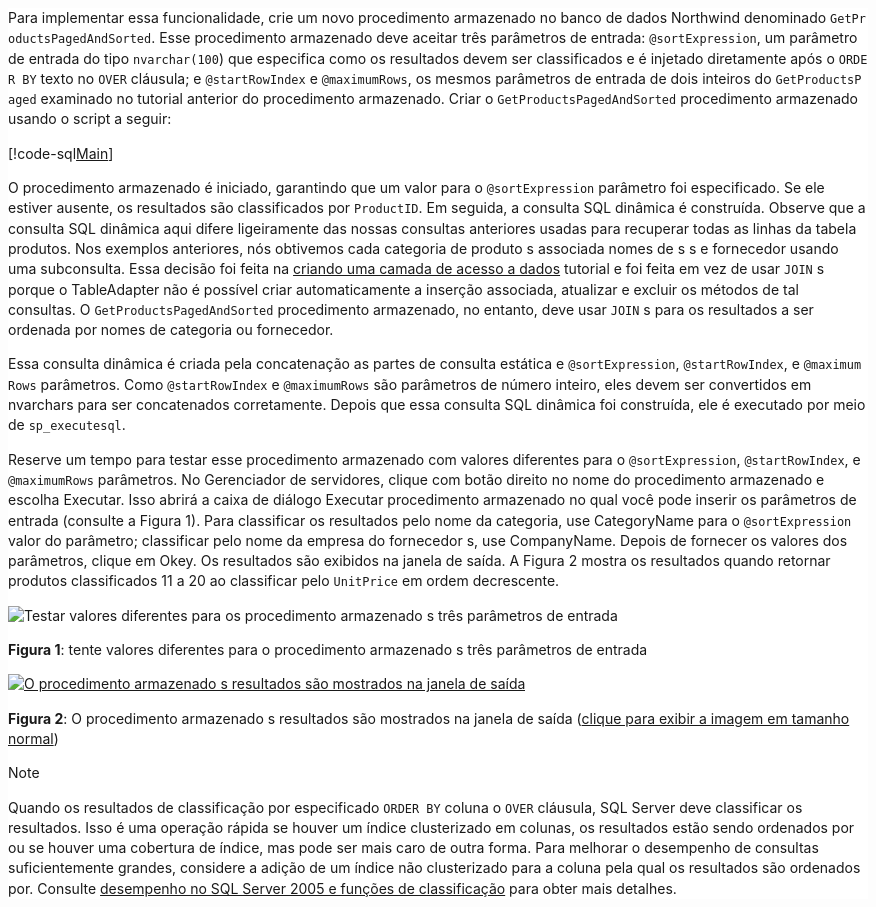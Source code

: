 Para implementar essa funcionalidade, crie um novo procedimento armazenado no banco de dados Northwind denominado `GetProductsPagedAndSorted`. Esse procedimento armazenado deve aceitar três parâmetros de entrada: `@sortExpression`, um parâmetro de entrada do tipo `nvarchar(100`) que especifica como os resultados devem ser classificados e é injetado diretamente após o `ORDER BY` texto no `OVER` cláusula; e `@startRowIndex` e `@maximumRows`, os mesmos parâmetros de entrada de dois inteiros do `GetProductsPaged` examinado no tutorial anterior do procedimento armazenado. Criar o `GetProductsPagedAndSorted` procedimento armazenado usando o script a seguir:


[!code-sql[Main](sorting-custom-paged-data-vb/samples/sample3.sql)]

O procedimento armazenado é iniciado, garantindo que um valor para o `@sortExpression` parâmetro foi especificado. Se ele estiver ausente, os resultados são classificados por `ProductID`. Em seguida, a consulta SQL dinâmica é construída. Observe que a consulta SQL dinâmica aqui difere ligeiramente das nossas consultas anteriores usadas para recuperar todas as linhas da tabela produtos. Nos exemplos anteriores, nós obtivemos cada categoria de produto s associada nomes de s s e fornecedor usando uma subconsulta. Essa decisão foi feita na [criando uma camada de acesso a dados](../introduction/creating-a-data-access-layer-vb.md) tutorial e foi feita em vez de usar `JOIN` s porque o TableAdapter não é possível criar automaticamente a inserção associada, atualizar e excluir os métodos de tal consultas. O `GetProductsPagedAndSorted` procedimento armazenado, no entanto, deve usar `JOIN` s para os resultados a ser ordenada por nomes de categoria ou fornecedor.

Essa consulta dinâmica é criada pela concatenação as partes de consulta estática e `@sortExpression`, `@startRowIndex`, e `@maximumRows` parâmetros. Como `@startRowIndex` e `@maximumRows` são parâmetros de número inteiro, eles devem ser convertidos em nvarchars para ser concatenados corretamente. Depois que essa consulta SQL dinâmica foi construída, ele é executado por meio de `sp_executesql`.

Reserve um tempo para testar esse procedimento armazenado com valores diferentes para o `@sortExpression`, `@startRowIndex`, e `@maximumRows` parâmetros. No Gerenciador de servidores, clique com botão direito no nome do procedimento armazenado e escolha Executar. Isso abrirá a caixa de diálogo Executar procedimento armazenado no qual você pode inserir os parâmetros de entrada (consulte a Figura 1). Para classificar os resultados pelo nome da categoria, use CategoryName para o `@sortExpression` valor do parâmetro; classificar pelo nome da empresa do fornecedor s, use CompanyName. Depois de fornecer os valores dos parâmetros, clique em Okey. Os resultados são exibidos na janela de saída. A Figura 2 mostra os resultados quando retornar produtos classificados 11 a 20 ao classificar pelo `UnitPrice` em ordem decrescente.


![Testar valores diferentes para os procedimento armazenado s três parâmetros de entrada](sorting-custom-paged-data-vb/_static/image1.png)

**Figura 1**: tente valores diferentes para o procedimento armazenado s três parâmetros de entrada


[![O procedimento armazenado s resultados são mostrados na janela de saída](sorting-custom-paged-data-vb/_static/image3.png)](sorting-custom-paged-data-vb/_static/image2.png)

**Figura 2**: O procedimento armazenado s resultados são mostrados na janela de saída ([clique para exibir a imagem em tamanho normal](sorting-custom-paged-data-vb/_static/image4.png))


> [!NOTE]
> Quando os resultados de classificação por especificado `ORDER BY` coluna o `OVER` cláusula, SQL Server deve classificar os resultados. Isso é uma operação rápida se houver um índice clusterizado em colunas, os resultados estão sendo ordenados por ou se houver uma cobertura de índice, mas pode ser mais caro de outra forma. Para melhorar o desempenho de consultas suficientemente grandes, considere a adição de um índice não clusterizado para a coluna pela qual os resultados são ordenados por. Consulte [desempenho no SQL Server 2005 e funções de classificação](http://www.sql-server-performance.com/ak_ranking_functions.asp) para obter mais detalhes.
